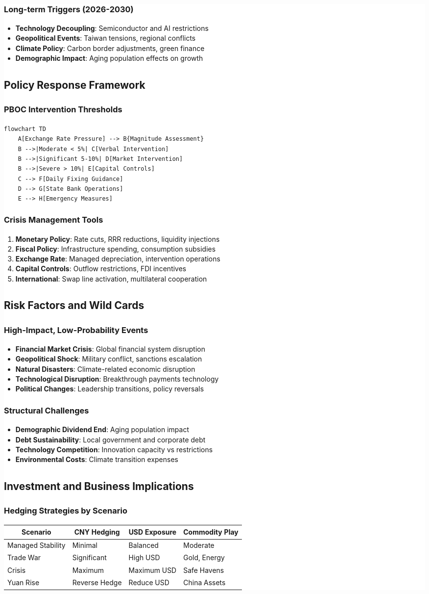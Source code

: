 ### Long-term Triggers (2026-2030)
- **Technology Decoupling**: Semiconductor and AI restrictions
- **Geopolitical Events**: Taiwan tensions, regional conflicts
- **Climate Policy**: Carbon border adjustments, green finance
- **Demographic Impact**: Aging population effects on growth

## Policy Response Framework

### PBOC Intervention Thresholds
```mermaid
flowchart TD
    A[Exchange Rate Pressure] --> B{Magnitude Assessment}
    B -->|Moderate < 5%| C[Verbal Intervention]
    B -->|Significant 5-10%| D[Market Intervention]
    B -->|Severe > 10%| E[Capital Controls]
    C --> F[Daily Fixing Guidance]
    D --> G[State Bank Operations]
    E --> H[Emergency Measures]
```

### Crisis Management Tools
1. **Monetary Policy**: Rate cuts, RRR reductions, liquidity injections
2. **Fiscal Policy**: Infrastructure spending, consumption subsidies
3. **Exchange Rate**: Managed depreciation, intervention operations
4. **Capital Controls**: Outflow restrictions, FDI incentives
5. **International**: Swap line activation, multilateral cooperation

## Risk Factors and Wild Cards

### High-Impact, Low-Probability Events
- **Financial Market Crisis**: Global financial system disruption
- **Geopolitical Shock**: Military conflict, sanctions escalation
- **Natural Disasters**: Climate-related economic disruption
- **Technological Disruption**: Breakthrough payments technology
- **Political Changes**: Leadership transitions, policy reversals

### Structural Challenges
- **Demographic Dividend End**: Aging population impact
- **Debt Sustainability**: Local government and corporate debt
- **Technology Competition**: Innovation capacity vs restrictions
- **Environmental Costs**: Climate transition expenses

## Investment and Business Implications

### Hedging Strategies by Scenario
| Scenario | CNY Hedging | USD Exposure | Commodity Play |
|----------|-------------|--------------|----------------|
| Managed Stability | Minimal | Balanced | Moderate |
| Trade War | Significant | High USD | Gold, Energy |
| Crisis | Maximum | Maximum USD | Safe Havens |
| Yuan Rise | Reverse Hedge | Reduce USD | China Assets |
